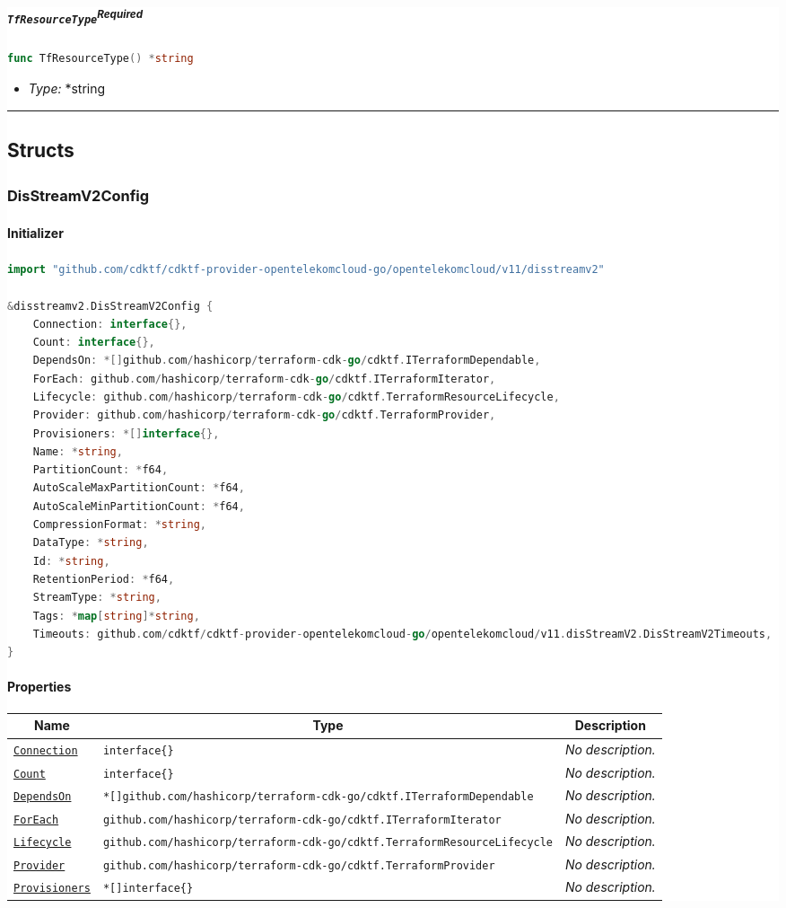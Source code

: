 
##### `TfResourceType`<sup>Required</sup> <a name="TfResourceType" id="@cdktf/provider-opentelekomcloud.disStreamV2.DisStreamV2.property.tfResourceType"></a>

```go
func TfResourceType() *string
```

- *Type:* *string

---

## Structs <a name="Structs" id="Structs"></a>

### DisStreamV2Config <a name="DisStreamV2Config" id="@cdktf/provider-opentelekomcloud.disStreamV2.DisStreamV2Config"></a>

#### Initializer <a name="Initializer" id="@cdktf/provider-opentelekomcloud.disStreamV2.DisStreamV2Config.Initializer"></a>

```go
import "github.com/cdktf/cdktf-provider-opentelekomcloud-go/opentelekomcloud/v11/disstreamv2"

&disstreamv2.DisStreamV2Config {
	Connection: interface{},
	Count: interface{},
	DependsOn: *[]github.com/hashicorp/terraform-cdk-go/cdktf.ITerraformDependable,
	ForEach: github.com/hashicorp/terraform-cdk-go/cdktf.ITerraformIterator,
	Lifecycle: github.com/hashicorp/terraform-cdk-go/cdktf.TerraformResourceLifecycle,
	Provider: github.com/hashicorp/terraform-cdk-go/cdktf.TerraformProvider,
	Provisioners: *[]interface{},
	Name: *string,
	PartitionCount: *f64,
	AutoScaleMaxPartitionCount: *f64,
	AutoScaleMinPartitionCount: *f64,
	CompressionFormat: *string,
	DataType: *string,
	Id: *string,
	RetentionPeriod: *f64,
	StreamType: *string,
	Tags: *map[string]*string,
	Timeouts: github.com/cdktf/cdktf-provider-opentelekomcloud-go/opentelekomcloud/v11.disStreamV2.DisStreamV2Timeouts,
}
```

#### Properties <a name="Properties" id="Properties"></a>

| **Name** | **Type** | **Description** |
| --- | --- | --- |
| <code><a href="#@cdktf/provider-opentelekomcloud.disStreamV2.DisStreamV2Config.property.connection">Connection</a></code> | <code>interface{}</code> | *No description.* |
| <code><a href="#@cdktf/provider-opentelekomcloud.disStreamV2.DisStreamV2Config.property.count">Count</a></code> | <code>interface{}</code> | *No description.* |
| <code><a href="#@cdktf/provider-opentelekomcloud.disStreamV2.DisStreamV2Config.property.dependsOn">DependsOn</a></code> | <code>*[]github.com/hashicorp/terraform-cdk-go/cdktf.ITerraformDependable</code> | *No description.* |
| <code><a href="#@cdktf/provider-opentelekomcloud.disStreamV2.DisStreamV2Config.property.forEach">ForEach</a></code> | <code>github.com/hashicorp/terraform-cdk-go/cdktf.ITerraformIterator</code> | *No description.* |
| <code><a href="#@cdktf/provider-opentelekomcloud.disStreamV2.DisStreamV2Config.property.lifecycle">Lifecycle</a></code> | <code>github.com/hashicorp/terraform-cdk-go/cdktf.TerraformResourceLifecycle</code> | *No description.* |
| <code><a href="#@cdktf/provider-opentelekomcloud.disStreamV2.DisStreamV2Config.property.provider">Provider</a></code> | <code>github.com/hashicorp/terraform-cdk-go/cdktf.TerraformProvider</code> | *No description.* |
| <code><a href="#@cdktf/provider-opentelekomcloud.disStreamV2.DisStreamV2Config.property.provisioners">Provisioners</a></code> | <code>*[]interface{}</code> | *No description.* |